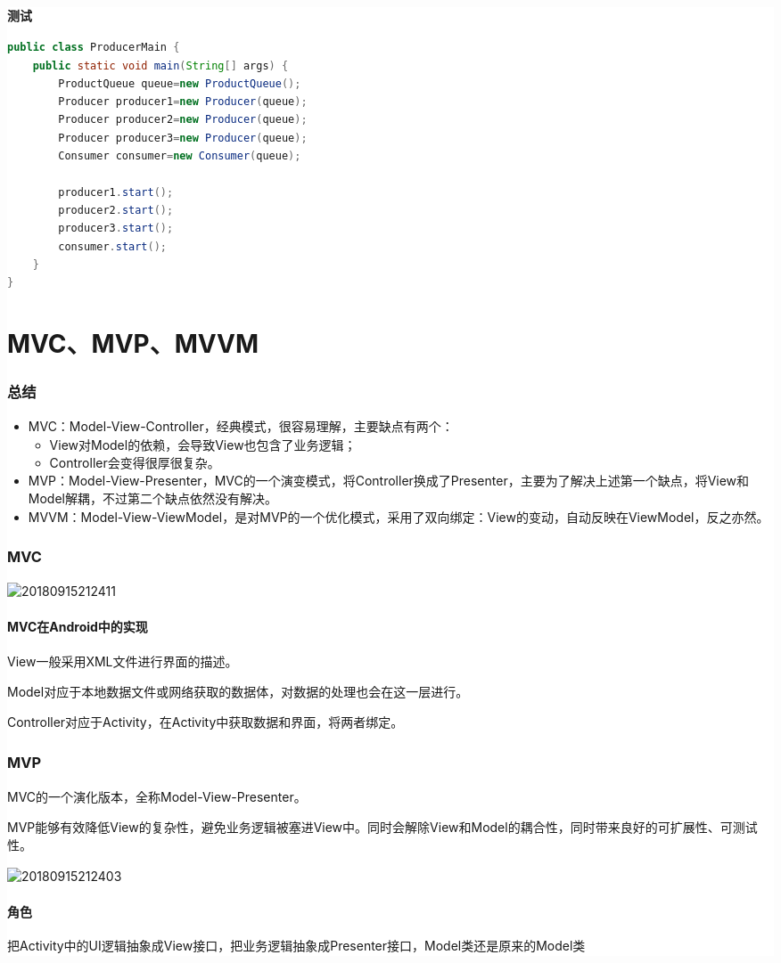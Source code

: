**测试**

```java
public class ProducerMain {
    public static void main(String[] args) {
        ProductQueue queue=new ProductQueue();
        Producer producer1=new Producer(queue);
        Producer producer2=new Producer(queue);
        Producer producer3=new Producer(queue);
        Consumer consumer=new Consumer(queue);
        
        producer1.start();
        producer2.start();
        producer3.start();
        consumer.start();
    }
}
```

# MVC、MVP、MVVM

### 总结

- MVC：Model-View-Controller，经典模式，很容易理解，主要缺点有两个：
  - View对Model的依赖，会导致View也包含了业务逻辑；
  - Controller会变得很厚很复杂。
- MVP：Model-View-Presenter，MVC的一个演变模式，将Controller换成了Presenter，主要为了解决上述第一个缺点，将View和Model解耦，不过第二个缺点依然没有解决。
- MVVM：Model-View-ViewModel，是对MVP的一个优化模式，采用了双向绑定：View的变动，自动反映在ViewModel，反之亦然。

### MVC

![20180915212411](http://111.230.96.19:8081/image/20180915212411.png)

#### MVC在Android中的实现

View一般采用XML文件进行界面的描述。

Model对应于本地数据文件或网络获取的数据体，对数据的处理也会在这一层进行。

Controller对应于Activity，在Activity中获取数据和界面，将两者绑定。

### MVP

MVC的一个演化版本，全称Model-View-Presenter。

MVP能够有效降低View的复杂性，避免业务逻辑被塞进View中。同时会解除View和Model的耦合性，同时带来良好的可扩展性、可测试性。

![20180915212403](http://111.230.96.19:8081/image/20180915212403.png)

#### 角色

把Activity中的UI逻辑抽象成View接口，把业务逻辑抽象成Presenter接口，Model类还是原来的Model类
